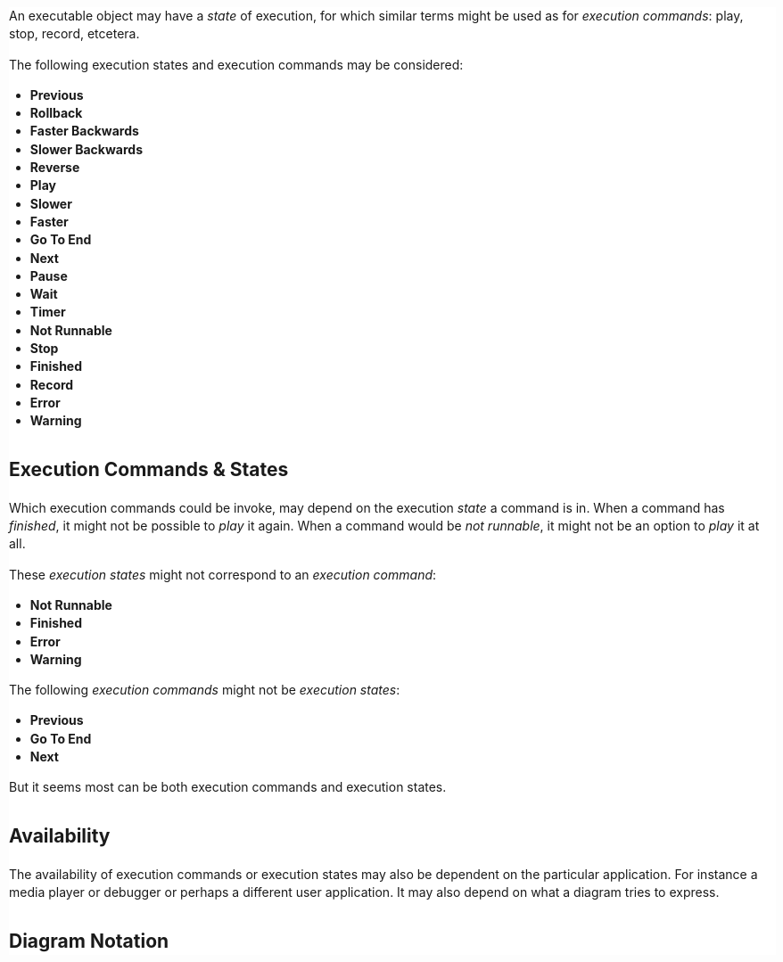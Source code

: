 An executable object may have a *state* of execution, for which similar terms might be used as for *execution commands*: play, stop, record, etcetera.

The following execution states and execution commands may be considered:

- __Previous__
- __Rollback__
- __Faster Backwards__
- __Slower Backwards__
- __Reverse__
- __Play__
- __Slower__
- __Faster__
- __Go To End__
- __Next__
- __Pause__
- __Wait__
- __Timer__
- __Not Runnable__
- __Stop__
- __Finished__
- __Record__
- __Error__
- __Warning__

## Execution Commands & States

Which execution commands could be invoke, may depend on the execution *state* a command is in. When a command has *finished*, it might not be possible to *play* it again. When a command would be *not runnable*, it might not be an option to *play* it at all.

These *execution states* might not correspond to an *execution command*:

- __Not Runnable__
- __Finished__
- __Error__
- __Warning__

The following *execution commands* might not be *execution states*:

- __Previous__
- __Go To End__
- __Next__

But it seems most can be both execution commands and execution states.

## Availability

The availability of execution commands or execution states may also be dependent on the particular application. For instance a media player or debugger or perhaps a different user application. It may also depend on what a diagram tries to express.

## Diagram Notation
